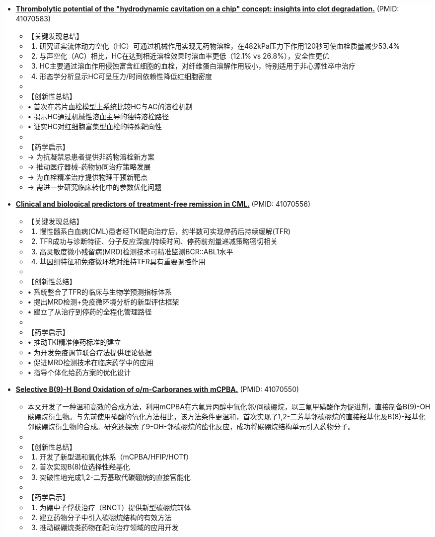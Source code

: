 *   **[Thrombolytic potential of the "hydrodynamic cavitation on a chip" concept: insights into clot degradation.](https://pubmed.ncbi.nlm.nih.gov/41070583/)** (PMID: 41070583)
    *   【关键发现总结】
    *   1. 研究证实流体动力空化（HC）可通过机械作用实现无药物溶栓，在482kPa压力下作用120秒可使血栓质量减少53.4%
    *   2. 与声空化（AC）相比，HC在达到相近溶栓效果时溶血率更低（12.1% vs 26.8%），安全性更优
    *   3. HC主要通过溶血作用侵蚀富含红细胞的血栓，对纤维蛋白溶解作用较小，特别适用于非心源性卒中治疗
    *   4. 形态学分析显示HC可呈压力/时间依赖性降低红细胞密度
    *   
    *   【创新性总结】
    *   • 首次在芯片血栓模型上系统比较HC与AC的溶栓机制
    *   • 揭示HC通过机械性溶血主导的独特溶栓路径
    *   • 证实HC对红细胞富集型血栓的特殊靶向性
    *   
    *   【药学启示】
    *   → 为抗凝禁忌患者提供非药物溶栓新方案
    *   → 推动医疗器械-药物协同治疗策略发展
    *   → 为血栓精准治疗提供物理干预新靶点
    *   → 需进一步研究临床转化中的参数优化问题

*   **[Clinical and biological predictors of treatment-free remission in CML.](https://pubmed.ncbi.nlm.nih.gov/41070556/)** (PMID: 41070556)
    *   【关键发现总结】
    *   1. 慢性髓系白血病(CML)患者经TKI靶向治疗后，约半数可实现停药后持续缓解(TFR)
    *   2. TFR成功与诊断特征、分子反应深度/持续时间、停药前剂量递减策略密切相关
    *   3. 高灵敏度微小残留病(MRD)检测技术可精准监测BCR::ABL1水平
    *   4. 基因组特征和免疫微环境对维持TFR具有重要调控作用
    *   
    *   【创新性总结】
    *   • 系统整合了TFR的临床与生物学预测指标体系
    *   • 提出MRD检测+免疫微环境分析的新型评估框架
    *   • 建立了从治疗到停药的全程化管理路径
    *   
    *   【药学启示】
    *   • 推动TKI精准停药标准的建立
    *   • 为开发免疫调节联合疗法提供理论依据
    *   • 促进MRD检测技术在临床药学中的应用
    *   • 指导个体化给药方案的优化设计

*   **[Selective B(9)-H Bond Oxidation of o/m-Carboranes with mCPBA.](https://pubmed.ncbi.nlm.nih.gov/41070550/)** (PMID: 41070550)
    *   本文开发了一种温和高效的合成方法，利用mCPBA在六氟异丙醇中氧化邻/间碳硼烷，以三氟甲磺酸作为促进剂，直接制备B(9)-OH碳硼烷衍生物。与先前使用硝酸的氧化方法相比，该方法条件更温和，首次实现了1,2-二芳基邻碳硼烷的直接羟基化及B(8)-羟基化邻碳硼烷衍生物的合成。研究还探索了9-OH-邻碳硼烷的酯化反应，成功将碳硼烷结构单元引入药物分子。
    *   
    *   【创新性总结】
    *   1. 开发了新型温和氧化体系（mCPBA/HFIP/HOTf）
    *   2. 首次实现B(8)位选择性羟基化
    *   3. 突破性地完成1,2-二芳基取代碳硼烷的直接官能化
    *   
    *   【药学启示】
    *   1. 为硼中子俘获治疗（BNCT）提供新型碳硼烷前体
    *   2. 建立药物分子中引入碳硼烷结构的有效方法
    *   3. 推动碳硼烷类药物在靶向治疗领域的应用开发
